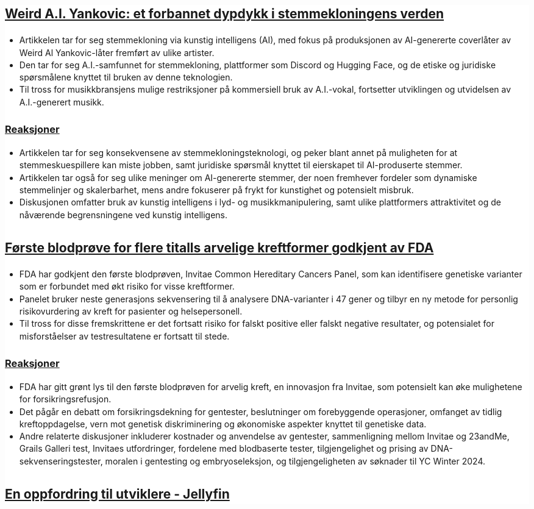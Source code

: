 ## [Weird A.I. Yankovic: et forbannet dypdykk i stemmekloningens verden](https://waxy.org/2023/10/weird-ai-yankovic-voice-cloning/)

- Artikkelen tar for seg stemmekloning via kunstig intelligens (AI), med fokus på produksjonen av AI-genererte coverlåter av Weird Al Yankovic-låter fremført av ulike artister.
- Den tar for seg A.I.-samfunnet for stemmekloning, plattformer som Discord og Hugging Face, og de etiske og juridiske spørsmålene knyttet til bruken av denne teknologien.
- Til tross for musikkbransjens mulige restriksjoner på kommersiell bruk av A.I.-vokal, fortsetter utviklingen og utvidelsen av A.I.-generert musikk.

### [Reaksjoner](https://news.ycombinator.com/item?id=37739233)

- Artikkelen tar for seg konsekvensene av stemmekloningsteknologi, og peker blant annet på muligheten for at stemmeskuespillere kan miste jobben, samt juridiske spørsmål knyttet til eierskapet til AI-produserte stemmer.
- Artikkelen tar også for seg ulike meninger om AI-genererte stemmer, der noen fremhever fordeler som dynamiske stemmelinjer og skalerbarhet, mens andre fokuserer på frykt for kunstighet og potensielt misbruk.
- Diskusjonen omfatter bruk av kunstig intelligens i lyd- og musikkmanipulering, samt ulike plattformers attraktivitet og de nåværende begrensningene ved kunstig intelligens.

## [Første blodprøve for flere titalls arvelige kreftformer godkjent av FDA](https://www.insideprecisionmedicine.com/topics/oncology/first-blood-test-for-dozens-of-hereditary-cancers-approved-by-fda/)

- FDA har godkjent den første blodprøven, Invitae Common Hereditary Cancers Panel, som kan identifisere genetiske varianter som er forbundet med økt risiko for visse kreftformer.
- Panelet bruker neste generasjons sekvensering til å analysere DNA-varianter i 47 gener og tilbyr en ny metode for personlig risikovurdering av kreft for pasienter og helsepersonell.
- Til tross for disse fremskrittene er det fortsatt risiko for falskt positive eller falskt negative resultater, og potensialet for misforståelser av testresultatene er fortsatt til stede.

### [Reaksjoner](https://news.ycombinator.com/item?id=37744350)

- FDA har gitt grønt lys til den første blodprøven for arvelig kreft, en innovasjon fra Invitae, som potensielt kan øke mulighetene for forsikringsrefusjon.
- Det pågår en debatt om forsikringsdekning for gentester, beslutninger om forebyggende operasjoner, omfanget av tidlig kreftoppdagelse, vern mot genetisk diskriminering og økonomiske aspekter knyttet til genetiske data.
- Andre relaterte diskusjoner inkluderer kostnader og anvendelse av gentester, sammenligning mellom Invitae og 23andMe, Grails Galleri test, Invitaes utfordringer, fordelene med blodbaserte tester, tilgjengelighet og prising av DNA-sekvenseringstester, moralen i gentesting og embryoseleksjon, og tilgjengeligheten av søknader til YC Winter 2024.

## [En oppfordring til utviklere - Jellyfin](https://jellyfin.org/posts/a-call-for-developers/)
